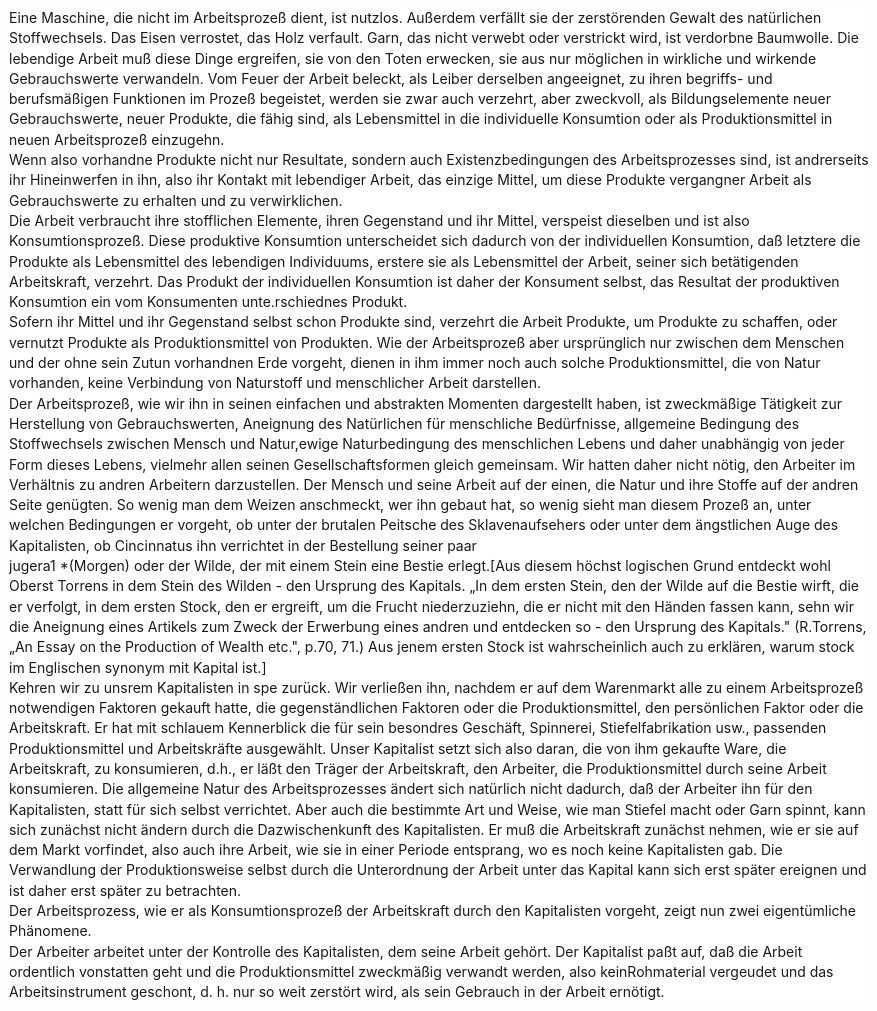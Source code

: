   Eine Maschine, die nicht im Arbeitsprozeß dient, ist nutzlos. Außerdem verfällt sie der zerstörenden Gewalt des natürlichen Stoffwechsels. Das Eisen verrostet, das Holz verfault. Garn, das nicht verwebt oder verstrickt wird, ist verdorbne Baumwolle. Die lebendige Arbeit muß diese Dinge ergreifen, sie von den Toten erwecken, sie aus nur möglichen in wirkliche und wirkende Gebrauchswerte verwandeln. Vom Feuer der Arbeit beleckt, als Leiber derselben angeeignet, zu ihren begriffs- und berufsmäßigen Funktionen im Prozeß begeistet, werden sie zwar auch verzehrt, aber zweckvoll, als Bildungselemente neuer Gebrauchswerte, neuer Produkte, die fähig sind, als Lebensmittel in die individuelle Konsumtion oder als Produktionsmittel in neuen Arbeitsprozeß einzugehn.  
  Wenn also vorhandne Produkte nicht nur Resultate, sondern auch Existenzbedingungen des Arbeitsprozesses sind, ist andrerseits ihr Hineinwerfen in ihn, also ihr Kontakt mit lebendiger Arbeit, das einzige Mittel, um diese Produkte vergangner Arbeit als Gebrauchswerte zu erhalten und zu verwirklichen.  
  Die Arbeit verbraucht ihre stofflichen Elemente, ihren Gegenstand und ihr Mittel, verspeist dieselben und ist also Konsumtionsprozeß. Diese produktive Konsumtion unterscheidet sich dadurch von der individuellen Konsumtion, daß letztere die Produkte als Lebensmittel des lebendigen Individuums, erstere sie als Lebensmittel der Arbeit, seiner sich betätigenden Arbeitskraft, verzehrt. Das Produkt der individuellen Konsumtion ist daher der Konsument selbst, das Resultat der produktiven Konsumtion ein vom Konsumenten unte.rschiednes Produkt.  
  Sofern ihr Mittel und ihr Gegenstand selbst schon Produkte sind, verzehrt die Arbeit Produkte, um Produkte zu schaffen, oder vernutzt Produkte als Produktionsmittel von Produkten. Wie der Arbeitsprozeß aber ursprünglich nur zwischen dem Menschen und der ohne sein Zutun vorhandnen Erde vorgeht, dienen in ihm immer noch auch solche Produktionsmittel, die von Natur vorhanden, keine Verbindung von Naturstoff und menschlicher Arbeit darstellen.  
  Der Arbeitsprozeß, wie wir ihn in seinen einfachen und abstrakten Momenten dargestellt haben, ist zweckmäßige Tätigkeit zur Herstellung von Gebrauchswerten, Aneignung des Natürlichen für menschliche Bedürfnisse, allgemeine Bedingung des Stoffwechsels zwischen Mensch und Natur,ewige Naturbedingung des menschlichen Lebens und daher unabhängig von jeder Form dieses Lebens, vielmehr allen seinen Gesellschaftsformen gleich gemeinsam. Wir hatten daher nicht nötig, den Arbeiter im Verhältnis zu andren Arbeitern darzustellen. Der Mensch und seine Arbeit auf der einen, die Natur und ihre Stoffe auf der andren Seite genügten. So wenig man dem Weizen anschmeckt, wer ihn gebaut hat, so wenig sieht man diesem Prozeß an, unter welchen Bedingungen er vorgeht, ob unter der brutalen Peitsche des Sklavenaufsehers oder unter dem ängstlichen Auge des Kapitalisten, ob Cincinnatus ihn verrichtet in der Bestellung seiner paar  
jugera1 *(Morgen) oder der Wilde, der mit einem Stein eine Bestie erlegt.[Aus diesem höchst logischen Grund entdeckt wohl Oberst Torrens in dem Stein des Wilden - den Ursprung des Kapitals. „In dem ersten Stein, den der Wilde auf die Bestie wirft, die er verfolgt, in dem ersten Stock, den er ergreift, um die Frucht niederzuziehn, die er nicht mit den Händen fassen kann, sehn wir die Aneignung eines Artikels zum Zweck der Erwerbung eines andren und entdecken so - den Ursprung des Kapitals." (R.Torrens, „An Essay on the Production of Wealth etc.", p.70, 71.) Aus jenem ersten Stock ist wahrscheinlich auch zu erklären, warum stock im Englischen synonym mit Kapital ist.]  
  Kehren wir zu unsrem Kapitalisten in spe zurück. Wir verließen ihn, nachdem er auf dem Warenmarkt alle zu einem Arbeitsprozeß notwendigen Faktoren gekauft hatte, die gegenständlichen Faktoren oder die Produktionsmittel, den persönlichen Faktor oder die Arbeitskraft. Er hat mit schlauem Kennerblick die für sein besondres Geschäft, Spinnerei, Stiefelfabrikation usw., passenden Produktionsmittel und Arbeitskräfte ausgewählt. Unser Kapitalist setzt sich also daran, die von ihm gekaufte Ware, die Arbeitskraft, zu konsumieren, d.h., er läßt den Träger der Arbeitskraft, den Arbeiter, die Produktionsmittel durch seine Arbeit konsumieren. Die allgemeine Natur des Arbeitsprozesses ändert sich natürlich nicht dadurch, daß der Arbeiter ihn für den Kapitalisten, statt für sich selbst verrichtet. Aber auch die bestimmte Art und Weise, wie man Stiefel macht oder Garn spinnt, kann sich zunächst nicht ändern durch die Dazwischenkunft des Kapitalisten. Er muß die Arbeitskraft zunächst nehmen, wie er sie auf dem Markt vorfindet, also auch ihre Arbeit, wie sie in einer Periode entsprang, wo es noch keine Kapitalisten gab. Die Verwandlung der Produktionsweise selbst durch die Unterordnung der Arbeit unter das Kapital kann sich erst später ereignen und ist daher erst später zu betrachten.  
  Der Arbeitsprozess, wie er als Konsumtionsprozeß der Arbeitskraft durch den Kapitalisten vorgeht, zeigt nun zwei eigentümliche Phänomene.  
  Der Arbeiter arbeitet unter der Kontrolle des Kapitalisten, dem seine Arbeit gehört. Der Kapitalist paßt auf, daß die Arbeit ordentlich vonstatten geht und die Produktionsmittel zweckmäßig verwandt werden, also keinRohmaterial vergeudet und das Arbeitsinstrument geschont, d. h. nur so weit zerstört wird, als sein Gebrauch in der Arbeit ernötigt.  